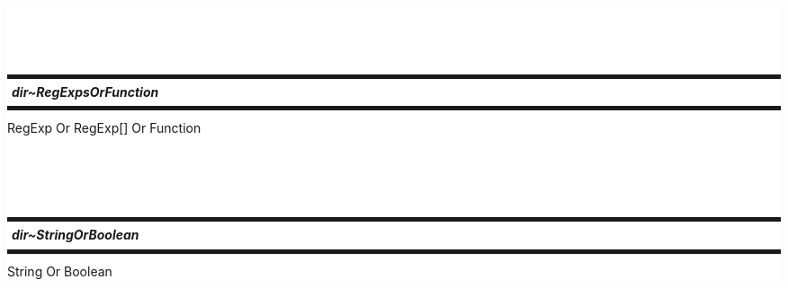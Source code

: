 
<br/><br/><br/>

<a id="module_dir__RegExpsOrFunction" href="#module_dir__RegExpsOrFunction"></a>

<h5 style="margin: 10px 0px; border-width: 5px 0px; padding: 5px; border-style: solid;">
  dir~RegExpsOrFunction</h5>RegExp Or RegExp[] Or Function


<br/><br/><br/>

<a id="module_dir__StringOrBoolean" href="#module_dir__StringOrBoolean"></a>

<h5 style="margin: 10px 0px; border-width: 5px 0px; padding: 5px; border-style: solid;">
  dir~StringOrBoolean</h5>String Or Boolean

